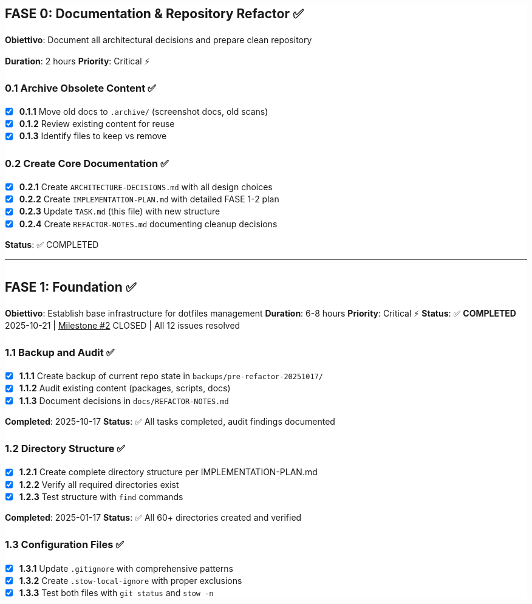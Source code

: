 
## FASE 0: Documentation & Repository Refactor ✅

**Obiettivo**: Document all architectural decisions and prepare clean repository

**Duration**: 2 hours
**Priority**: Critical ⚡

### 0.1 Archive Obsolete Content ✅

- [x] **0.1.1** Move old docs to `.archive/` (screenshot docs, old scans)
- [x] **0.1.2** Review existing content for reuse
- [x] **0.1.3** Identify files to keep vs remove

### 0.2 Create Core Documentation ✅

- [x] **0.2.1** Create `ARCHITECTURE-DECISIONS.md` with all design choices
- [x] **0.2.2** Create `IMPLEMENTATION-PLAN.md` with detailed FASE 1-2 plan
- [x] **0.2.3** Update `TASK.md` (this file) with new structure
- [x] **0.2.4** Create `REFACTOR-NOTES.md` documenting cleanup decisions

**Status**: ✅ COMPLETED

---

## FASE 1: Foundation ✅

**Obiettivo**: Establish base infrastructure for dotfiles management
**Duration**: 6-8 hours
**Priority**: Critical ⚡
**Status**: ✅ **COMPLETED** 2025-10-21 | [Milestone #2](https://github.com/matteocervelli/dotfiles/milestone/2) CLOSED | All 12 issues resolved

### 1.1 Backup and Audit ✅

- [x] **1.1.1** Create backup of current repo state in `backups/pre-refactor-20251017/`
- [x] **1.1.2** Audit existing content (packages, scripts, docs)
- [x] **1.1.3** Document decisions in `docs/REFACTOR-NOTES.md`

**Completed**: 2025-10-17
**Status**: ✅ All tasks completed, audit findings documented

### 1.2 Directory Structure ✅

- [x] **1.2.1** Create complete directory structure per IMPLEMENTATION-PLAN.md
- [x] **1.2.2** Verify all required directories exist
- [x] **1.2.3** Test structure with `find` commands

**Completed**: 2025-01-17
**Status**: ✅ All 60+ directories created and verified

### 1.3 Configuration Files ✅

- [x] **1.3.1** Update `.gitignore` with comprehensive patterns
- [x] **1.3.2** Create `.stow-local-ignore` with proper exclusions
- [x] **1.3.3** Test both files with `git status` and `stow -n`
